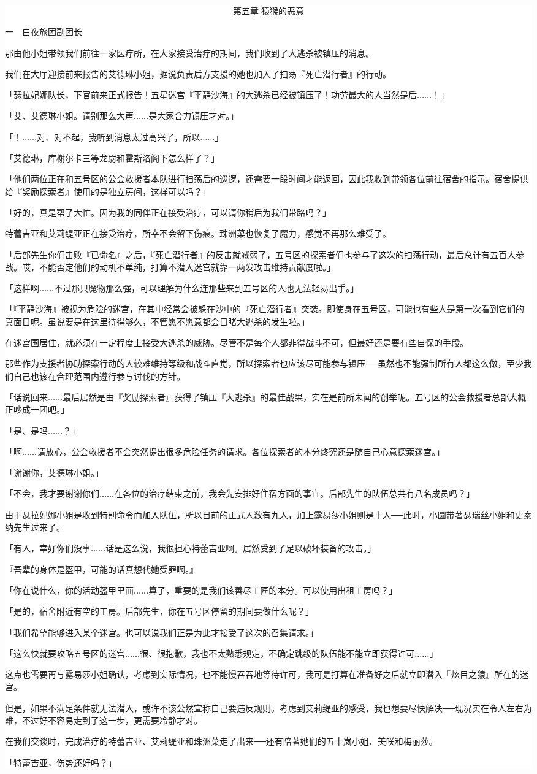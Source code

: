 <p align="center">第五章 猿猴的恶意</p>

一　白夜旅团副团长

那由他小姐带领我们前往一家医疗所，在大家接受治疗的期间，我们收到了大逃杀被镇压的消息。

我们在大厅迎接前来报告的艾德琳小姐，据说负责后方支援的她也加入了扫荡『死亡潜行者』的行动。

「瑟拉妃娜队长，下官前来正式报告！五星迷宫『平静沙海』的大逃杀已经被镇压了！功劳最大的人当然是后……！」

「艾、艾德琳小姐。请别那么大声……是大家合力镇压才对。」

「！……对、对不起，我听到消息太过高兴了，所以……」

「艾德琳，库榭尔卡三等龙尉和霍斯洛阁下怎么样了？」

「他们两位正在和五号区的公会救援者本队进行扫荡后的巡逻，还需要一段时间才能返回，因此我收到带领各位前往宿舍的指示。宿舍提供给『奖励探索者』使用的是独立房间，这样可以吗？」

「好的，真是帮了大忙。因为我的同伴正在接受治疗，可以请你稍后为我们带路吗？」

特蕾吉亚和艾莉缇亚正在接受治疗，所幸不会留下伤痕。珠洲菜也恢复了魔力，感觉不再那么难受了。

「后部先生你们击败『已命名』之后，『死亡潜行者』的反击就减弱了，五号区的探索者们也参与了这次的扫荡行动，最后总计有五百人参战。哎，不能否定他们的动机不单纯，打算不潜入迷宫就靠一两发攻击维持贡献度啦。」

「这样啊……不过那只魔物那么强，可以理解为什么连那些来到五号区的人也无法轻易出手。」

「『平静沙海』被视为危险的迷宫，在其中经常会被躲在沙中的『死亡潜行者』突袭。即使身在五号区，可能也有些人是第一次看到它们的真面目呢。虽说要是在这里待得够久，不管愿不愿意都会目睹大逃杀的发生啦。」

在迷宫国居住，就必须在一定程度上接受大逃杀的威胁。尽管不是每个人都非得战斗不可，但最好还是要有些自保的手段。

那些作为支援者协助探索行动的人较难维持等级和战斗直觉，所以探索者也应该尽可能参与镇压──虽然也不能强制所有人都这么做，至少我们自己也该在合理范围内遵行参与讨伐的方针。

「话说回来……最后居然是由『奖励探索者』获得了镇压『大逃杀』的最佳战果，实在是前所未闻的创举呢。五号区的公会救援者总部大概正吵成一团吧。」

「是、是吗……？」

「啊……请放心，公会救援者不会突然提出很多危险任务的请求。各位探索者的本分终究还是随自己心意探索迷宫。」

「谢谢你，艾德琳小姐。」

「不会，我才要谢谢你们……在各位的治疗结束之前，我会先安排好住宿方面的事宜。后部先生的队伍总共有八名成员吗？」

由于瑟拉妃娜小姐是收到特别命令而加入队伍，所以目前的正式人数有九人，加上露易莎小姐则是十人──此时，小圆带著瑟瑞丝小姐和史泰纳先生过来了。

「有人，幸好你们没事……话是这么说，我很担心特蕾吉亚啊。居然受到了足以破坏装备的攻击。」

『吾辈的身体是盔甲，可能的话真想代她受罪啊。』

「你在说什么，你的活动盔甲里面……算了，重要的是我们该善尽工匠的本分。可以使用出租工房吗？」

「是的，宿舍附近有空的工房。后部先生，你在五号区停留的期间要做什么呢？」

「我们希望能够进入某个迷宫。也可以说我们正是为此才接受了这次的召集请求。」

「这么快就要攻略五号区的迷宫……很、很抱歉，我也不太熟悉规定，不确定跳级的队伍能不能立即获得许可……」

这点也需要再与露易莎小姐确认，考虑到实际情况，也不能慢吞吞地等待许可，我可是打算在准备好之后就立即潜入『炫目之猿』所在的迷宫。

但是，如果不满足条件就无法潜入，或许不该公然宣称自己要违反规则。考虑到艾莉缇亚的感受，我也想要尽快解决──现况实在令人左右为难，不过好不容易走到了这一步，更需要冷静才对。

在我们交谈时，完成治疗的特蕾吉亚、艾莉缇亚和珠洲菜走了出来──还有陪著她们的五十岚小姐、美咲和梅丽莎。

「特蕾吉亚，伤势还好吗？」

